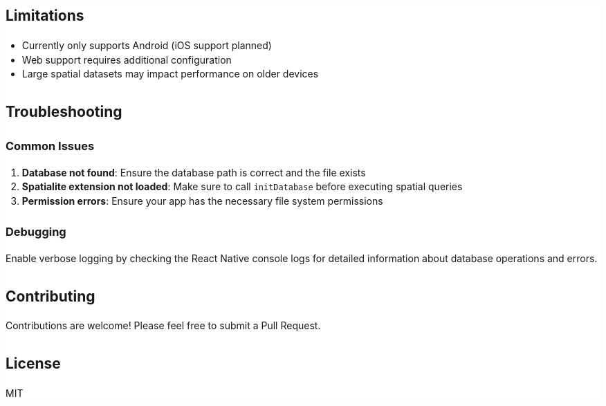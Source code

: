 ## Limitations

- Currently only supports Android (iOS support planned)
- Web support requires additional configuration
- Large spatial datasets may impact performance on older devices

## Troubleshooting

### Common Issues

1. **Database not found**: Ensure the database path is correct and the file exists
2. **Spatialite extension not loaded**: Make sure to call `initDatabase` before executing spatial queries
3. **Permission errors**: Ensure your app has the necessary file system permissions

### Debugging

Enable verbose logging by checking the React Native console logs for detailed information about database operations and errors.

## Contributing

Contributions are welcome! Please feel free to submit a Pull Request.

## License

MIT
